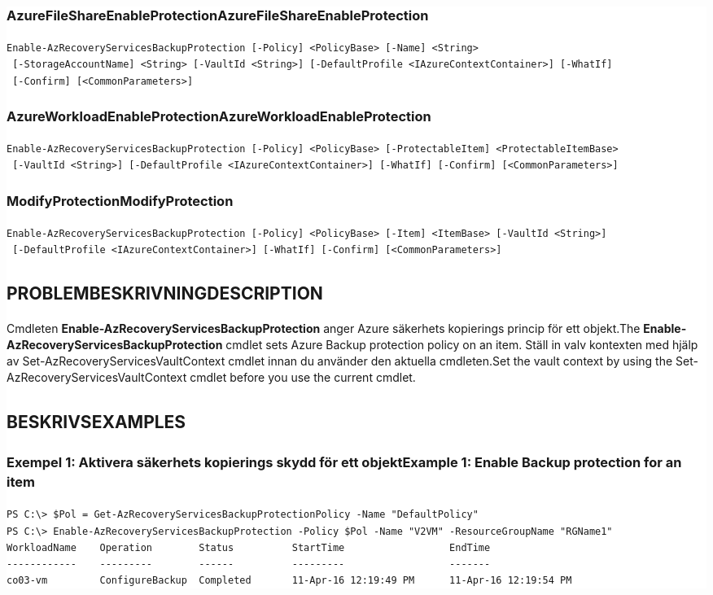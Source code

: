 ### <span data-ttu-id="16ea0-107">AzureFileShareEnableProtection</span><span class="sxs-lookup"><span data-stu-id="16ea0-107">AzureFileShareEnableProtection</span></span>
```
Enable-AzRecoveryServicesBackupProtection [-Policy] <PolicyBase> [-Name] <String>
 [-StorageAccountName] <String> [-VaultId <String>] [-DefaultProfile <IAzureContextContainer>] [-WhatIf]
 [-Confirm] [<CommonParameters>]
```

### <span data-ttu-id="16ea0-108">AzureWorkloadEnableProtection</span><span class="sxs-lookup"><span data-stu-id="16ea0-108">AzureWorkloadEnableProtection</span></span>
```
Enable-AzRecoveryServicesBackupProtection [-Policy] <PolicyBase> [-ProtectableItem] <ProtectableItemBase>
 [-VaultId <String>] [-DefaultProfile <IAzureContextContainer>] [-WhatIf] [-Confirm] [<CommonParameters>]
```

### <span data-ttu-id="16ea0-109">ModifyProtection</span><span class="sxs-lookup"><span data-stu-id="16ea0-109">ModifyProtection</span></span>
```
Enable-AzRecoveryServicesBackupProtection [-Policy] <PolicyBase> [-Item] <ItemBase> [-VaultId <String>]
 [-DefaultProfile <IAzureContextContainer>] [-WhatIf] [-Confirm] [<CommonParameters>]
```

## <span data-ttu-id="16ea0-110">PROBLEMBESKRIVNING</span><span class="sxs-lookup"><span data-stu-id="16ea0-110">DESCRIPTION</span></span>
<span data-ttu-id="16ea0-111">Cmdleten **Enable-AzRecoveryServicesBackupProtection** anger Azure säkerhets kopierings princip för ett objekt.</span><span class="sxs-lookup"><span data-stu-id="16ea0-111">The **Enable-AzRecoveryServicesBackupProtection** cmdlet sets Azure Backup protection policy on an item.</span></span>
<span data-ttu-id="16ea0-112">Ställ in valv kontexten med hjälp av Set-AzRecoveryServicesVaultContext cmdlet innan du använder den aktuella cmdleten.</span><span class="sxs-lookup"><span data-stu-id="16ea0-112">Set the vault context by using the Set-AzRecoveryServicesVaultContext cmdlet before you use the current cmdlet.</span></span>

## <span data-ttu-id="16ea0-113">BESKRIVS</span><span class="sxs-lookup"><span data-stu-id="16ea0-113">EXAMPLES</span></span>

### <span data-ttu-id="16ea0-114">Exempel 1: Aktivera säkerhets kopierings skydd för ett objekt</span><span class="sxs-lookup"><span data-stu-id="16ea0-114">Example 1: Enable Backup protection for an item</span></span>
```
PS C:\> $Pol = Get-AzRecoveryServicesBackupProtectionPolicy -Name "DefaultPolicy"
PS C:\> Enable-AzRecoveryServicesBackupProtection -Policy $Pol -Name "V2VM" -ResourceGroupName "RGName1"
WorkloadName    Operation        Status          StartTime                  EndTime
------------    ---------        ------          ---------                  -------
co03-vm         ConfigureBackup  Completed       11-Apr-16 12:19:49 PM      11-Apr-16 12:19:54 PM
```
